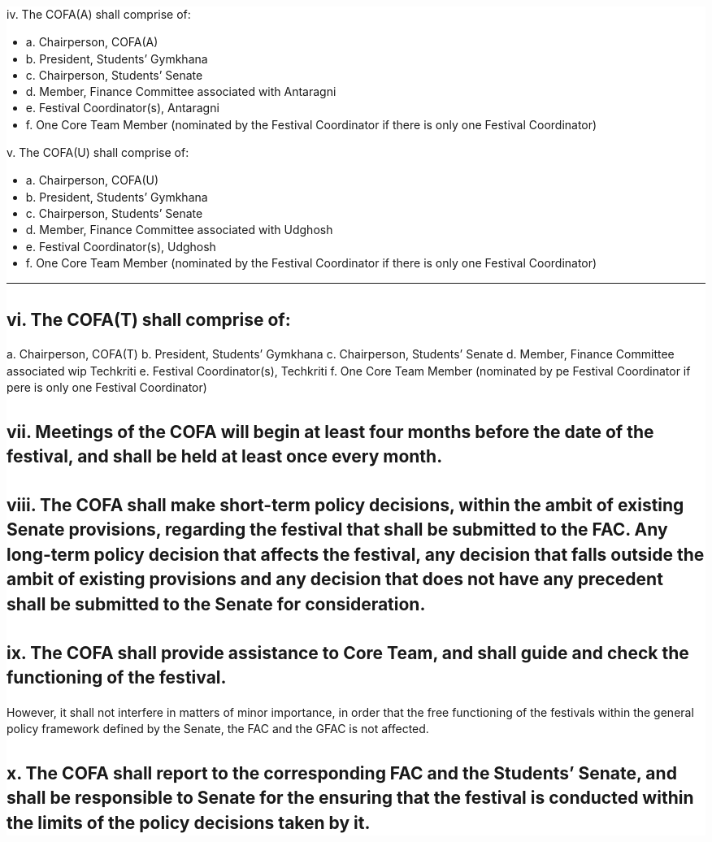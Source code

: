 iv. The COFA(A) shall comprise of:

- a. Chairperson, COFA(A)
- b. President, Students’ Gymkhana
- c. Chairperson, Students’ Senate
- d. Member, Finance Committee associated with Antaragni
- e. Festival Coordinator(s), Antaragni
- f. One Core Team Member (nominated by the Festival Coordinator if there is only one Festival Coordinator)

v. The COFA(U) shall comprise of:

- a. Chairperson, COFA(U)
- b. President, Students’ Gymkhana
- c. Chairperson, Students’ Senate
- d. Member, Finance Committee associated with Udghosh
- e. Festival Coordinator(s), Udghosh
- f. One Core Team Member (nominated by the Festival Coordinator if there is only one Festival Coordinator)
---
## vi. The COFA(T) shall comprise of:

a. Chairperson, COFA(T)
b. President, Students’ Gymkhana
c. Chairperson, Students’ Senate
d. Member, Finance Committee associated wip Techkriti
e. Festival Coordinator(s), Techkriti
f. One Core Team Member (nominated by pe Festival Coordinator if pere is only one Festival Coordinator)

## vii. Meetings of the COFA will begin at least four months before the date of the festival, and shall be held at least once every month.

## viii. The COFA shall make short-term policy decisions, within the ambit of existing Senate provisions, regarding the festival that shall be submitted to the FAC. Any long-term policy decision that affects the festival, any decision that falls outside the ambit of existing provisions and any decision that does not have any precedent shall be submitted to the Senate for consideration.

## ix. The COFA shall provide assistance to Core Team, and shall guide and check the functioning of the festival.

However, it shall not interfere in matters of minor importance, in order that the free functioning of the festivals within the general policy framework defined by the Senate, the FAC and the GFAC is not affected.

## x. The COFA shall report to the corresponding FAC and the Students’ Senate, and shall be responsible to Senate for the ensuring that the festival is conducted within the limits of the policy decisions taken by it.
